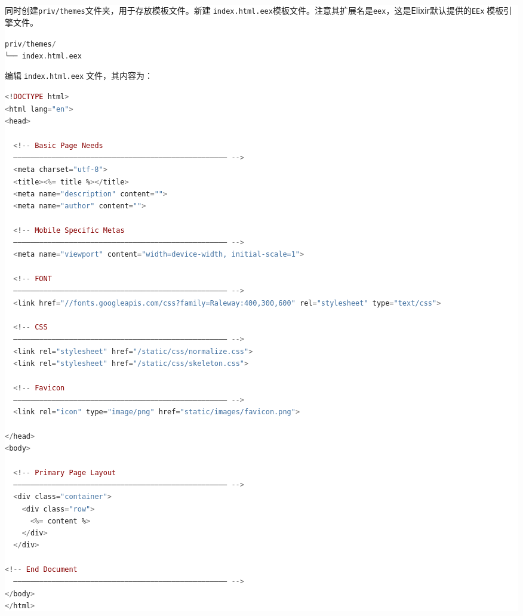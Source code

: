 同时创建`priv/themes`文件夹，用于存放模板文件。新建 `index.html.eex`模板文件。注意其扩展名是`eex`，这是Elixir默认提供的`EEx` 模板引擎文件。

```elixir
priv/themes/
└── index.html.eex
```

编辑 `index.html.eex` 文件，其内容为： 

```elixir
<!DOCTYPE html>
<html lang="en">
<head>

  <!-- Basic Page Needs
  –––––––––––––––––––––––––––––––––––––––––––––––––– -->
  <meta charset="utf-8">
  <title><%= title %></title>
  <meta name="description" content="">
  <meta name="author" content="">

  <!-- Mobile Specific Metas
  –––––––––––––––––––––––––––––––––––––––––––––––––– -->
  <meta name="viewport" content="width=device-width, initial-scale=1">

  <!-- FONT
  –––––––––––––––––––––––––––––––––––––––––––––––––– -->
  <link href="//fonts.googleapis.com/css?family=Raleway:400,300,600" rel="stylesheet" type="text/css">

  <!-- CSS
  –––––––––––––––––––––––––––––––––––––––––––––––––– -->
  <link rel="stylesheet" href="/static/css/normalize.css">
  <link rel="stylesheet" href="/static/css/skeleton.css">

  <!-- Favicon
  –––––––––––––––––––––––––––––––––––––––––––––––––– -->
  <link rel="icon" type="image/png" href="static/images/favicon.png">

</head>
<body>

  <!-- Primary Page Layout
  –––––––––––––––––––––––––––––––––––––––––––––––––– -->
  <div class="container">
    <div class="row">
      <%= content %>
    </div>
  </div>

<!-- End Document
  –––––––––––––––––––––––––––––––––––––––––––––––––– -->
</body>
</html>
```
